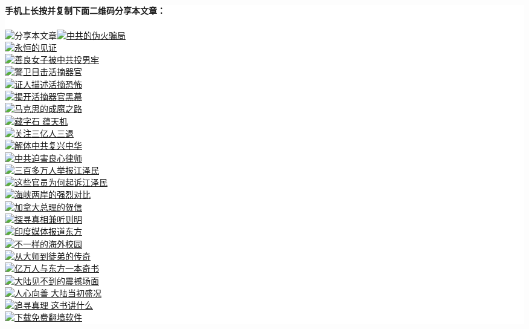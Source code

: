 <strong>手机上长按并复制下面二维码分享本文章：</strong><br><br><img src="https://chart.apis.google.com/chart?cht=qr&chs=240x240&choe=UTF-8&chld=M|2&chl=https://github.com/19920513/djy/blob/master/gb/21/5/31/n12986819.md%231" title="分享本文章"></td><td VALIGN=TOP><a href="https://github.com/19920513/djy/blob/master/gb/16/1/21/n4622075.md?dfh#1" target="_blank"><img src="https://raw.githubusercontent.com/19920513/djy/master/gb/300/wei-f1.jpg" title="中共的伪火骗局"  alt="中共的伪火骗局"></a><br><a href="https://github.com/19920513/www/blob/master/README.md?dfh#9" target="_blank"><img src="https://raw.githubusercontent.com/19920513/djy/master/gb/300/yong-h.jpg" title="永恒的见证"  alt="永恒的见证"></a><br><a href="https://github.com/19920513/djy/blob/master/gb/13/9/29/n3974789.md?dfh#1" target="_blank"><img src="https://raw.githubusercontent.com/19920513/djy/master/gb/300/shang-lnz.jpg" title="善良女子被中共投男牢"  alt="善良女子被中共投男牢"></a><br><a href="https://github.com/19920513/djy/blob/master/gb/16/3/16/n4663449.md?dfh#1" target="_blank"><img src="https://raw.githubusercontent.com/19920513/djy/master/gb/300/huo-z3.jpg" title="警卫目击活摘器官"  alt="警卫目击活摘器官"></a><br><a href="https://github.com/19920513/djy/blob/master/gb/16/8/7/n8177641.md?dfh#1" target="_blank"><img src="https://raw.githubusercontent.com/19920513/djy/master/gb/300/huo-z4.jpg" title="证人描述活摘恐怖"  alt="证人描述活摘恐怖"></a><br><a href="https://github.com/19920513/djy/blob/master/gb/10/4/19/n2881569.md?dfh#1" target="_blank"><img src="https://raw.githubusercontent.com/19920513/djy/master/gb/300/huo-z1.jpg" title="揭开活摘器官黑幕"  alt="揭开活摘器官黑幕"></a><br><a href="https://github.com/19920513/djy/blob/master/gb/10/11/7/n3077476.md?dfh#1" target="_blank"><img src="https://raw.githubusercontent.com/19920513/djy/master/gb/300/ma-ks.jpg" title="马克思的成魔之路"  alt="马克思的成魔之路"></a><br><a href="https://github.com/19920513/djy/blob/master/gb/14/6/9/n4173977.md?dfh#1" target="_blank"><img src="https://raw.githubusercontent.com/19920513/djy/master/gb/300/chang-zs.jpg" title="藏字石 蕴天机"  alt="藏字石 蕴天机"></a><br><a href="https://github.com/19920513/djy/blob/master/gb/18/5/10/n10381511.md?dfh#1" target="_blank"><img src="https://raw.githubusercontent.com/19920513/djy/master/gb/300/st1.jpg" title="关注三亿人三退"  alt="关注三亿人三退"></a><br><a href="https://github.com/19920513/djy/blob/master/gb/18/3/21/n10237682.md?dfh#1" target="_blank"><img src="https://raw.githubusercontent.com/19920513/djy/master/gb/300/jie-t.jpg" title="解体中共复兴中华"  alt="解体中共复兴中华"></a><br><a href="https://github.com/19920513/djy/blob/master/gb/9/2/9/n2422991.md?dfh#1" target="_blank"><img src="https://raw.githubusercontent.com/19920513/djy/master/gb/300/gao-zs.jpg" title="中共迫害良心律师"  alt="中共迫害良心律师"></a><br><a href="https://github.com/19920513/djy/blob/master/gb/18/12/9/n10900044.md?dfh#1" target="_blank"><img src="https://raw.githubusercontent.com/19920513/djy/master/gb/300/sj1.jpg" title="三百多万人举报江泽民"  alt="三百多万人举报江泽民"></a><br><a href="https://github.com/19920513/djy/blob/master/gb/18/8/28/n10672014.md?dfh#1" target="_blank"><img src="https://raw.githubusercontent.com/19920513/djy/master/gb/300/sj2.jpg" title="这些官员为何起诉江泽民"  alt="这些官员为何起诉江泽民"></a><br><a href="https://github.com/19920513/djy/blob/master/gb/8/12/18/n2367165.md?dfh#1" target="_blank"><img src="https://raw.githubusercontent.com/19920513/djy/master/gb/300/liangan.jpg" title="海峡两岸的强烈对比"  alt="海峡两岸的强烈对比"></a><br><a href="https://github.com/19920513/djy/blob/master/gb/15/12/10/n4593139.md?dfh#1" target="_blank"><img src="https://raw.githubusercontent.com/19920513/djy/master/gb/300/jia-ndzl.jpg" title="加拿大总理的贺信"  alt="加拿大总理的贺信"></a><br><a href="https://github.com/19920513/djy/blob/master/gb/11/6/17/n3289382.md?dfh#1" target="_blank"><img src="https://raw.githubusercontent.com/19920513/djy/master/gb/300/xiao-wd.jpg" title="探寻真相兼听则明"  alt="探寻真相兼听则明"></a><br><a href="https://github.com/19920513/djy/blob/master/gb/18/10/27/n10812623.md?dfh#1" target="_blank"><img src="https://raw.githubusercontent.com/19920513/djy/master/gb/300/yindu.jpg" title="印度媒体报道东方"  alt="印度媒体报道东方"></a><br><a href="https://github.com/19920513/djy/blob/master/gb/18/6/9/n10469652.md?dfh#1" target="_blank"><img src="https://raw.githubusercontent.com/19920513/djy/master/gb/300/xie-j.jpg" title="不一样的海外校园"  alt="不一样的海外校园"></a><br><a href="https://github.com/19920513/djy/blob/master/gb/7/4/5/n1669415.md?dfh#1" target="_blank"><img src="https://raw.githubusercontent.com/19920513/djy/master/gb/300/li-up.jpg" title="从大师到徒弟的传奇"  alt="从大师到徒弟的传奇"></a><br><a href="https://github.com/19920513/djy/blob/master/gb/17/5/26/n9191512.md?dfh#1" target="_blank"><img src="https://raw.githubusercontent.com/19920513/djy/master/gb/300/zfl2.jpg" title="亿万人与东方一本奇书"  alt="亿万人与东方一本奇书"></a><br><a href="https://github.com/19920513/djy/blob/master/gb/13/11/27/n4020290.md?dfh#1" target="_blank"><img src="https://raw.githubusercontent.com/19920513/djy/master/gb/300/zhen-h.jpg" title="大陆见不到的震撼场面"  alt="大陆见不到的震撼场面"></a><br><a href="https://github.com/19920513/djy/blob/master/gb/15/7/17/n4482910.md?dfh#1" target="_blank"><img src="https://raw.githubusercontent.com/19920513/djy/master/gb/300/dalu-sk.jpg" title="人心向善 大陆当初盛况"  alt="人心向善 大陆当初盛况"></a><br><a href="https://github.com/19920513/djy/blob/master/gb/19/1/5/n10955468.md?dfh#1" target="_blank"><img src="https://raw.githubusercontent.com/19920513/djy/master/gb/300/zfl1.jpg" title="追寻真理 这书讲什么"  alt="追寻真理 这书讲什么"></a><br><a href="https://github.com/19920513/www/blob/master/README.md?dfh#1" target="_blank"><img src="https://raw.githubusercontent.com/19920513/djy/master/gb/300/fq1.jpg" title="下载免费翻墙软件"  alt="下载免费翻墙软件"></a><br></td></tr></table>
